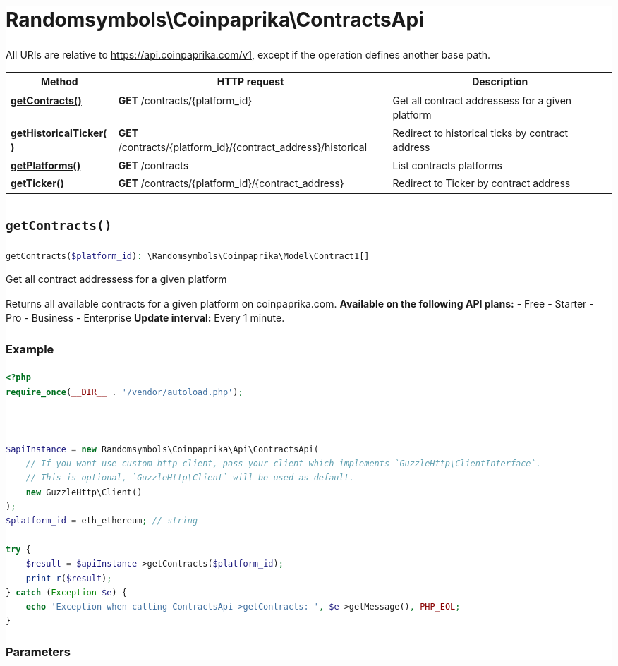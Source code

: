 # Randomsymbols\Coinpaprika\ContractsApi

All URIs are relative to https://api.coinpaprika.com/v1, except if the operation defines another base path.

| Method | HTTP request | Description |
| ------------- | ------------- | ------------- |
| [**getContracts()**](ContractsApi.md#getContracts) | **GET** /contracts/{platform_id} | Get all contract addressess for a given platform |
| [**getHistoricalTicker()**](ContractsApi.md#getHistoricalTicker) | **GET** /contracts/{platform_id}/{contract_address}/historical | Redirect to historical ticks by contract address |
| [**getPlatforms()**](ContractsApi.md#getPlatforms) | **GET** /contracts | List contracts platforms |
| [**getTicker()**](ContractsApi.md#getTicker) | **GET** /contracts/{platform_id}/{contract_address} | Redirect to Ticker by contract address |


## `getContracts()`

```php
getContracts($platform_id): \Randomsymbols\Coinpaprika\Model\Contract1[]
```

Get all contract addressess for a given platform

Returns all available contracts for a given platform on coinpaprika.com.  **Available on the following API plans:** - Free - Starter - Pro - Business - Enterprise  **Update interval:** Every 1 minute.

### Example

```php
<?php
require_once(__DIR__ . '/vendor/autoload.php');



$apiInstance = new Randomsymbols\Coinpaprika\Api\ContractsApi(
    // If you want use custom http client, pass your client which implements `GuzzleHttp\ClientInterface`.
    // This is optional, `GuzzleHttp\Client` will be used as default.
    new GuzzleHttp\Client()
);
$platform_id = eth_ethereum; // string

try {
    $result = $apiInstance->getContracts($platform_id);
    print_r($result);
} catch (Exception $e) {
    echo 'Exception when calling ContractsApi->getContracts: ', $e->getMessage(), PHP_EOL;
}
```

### Parameters

